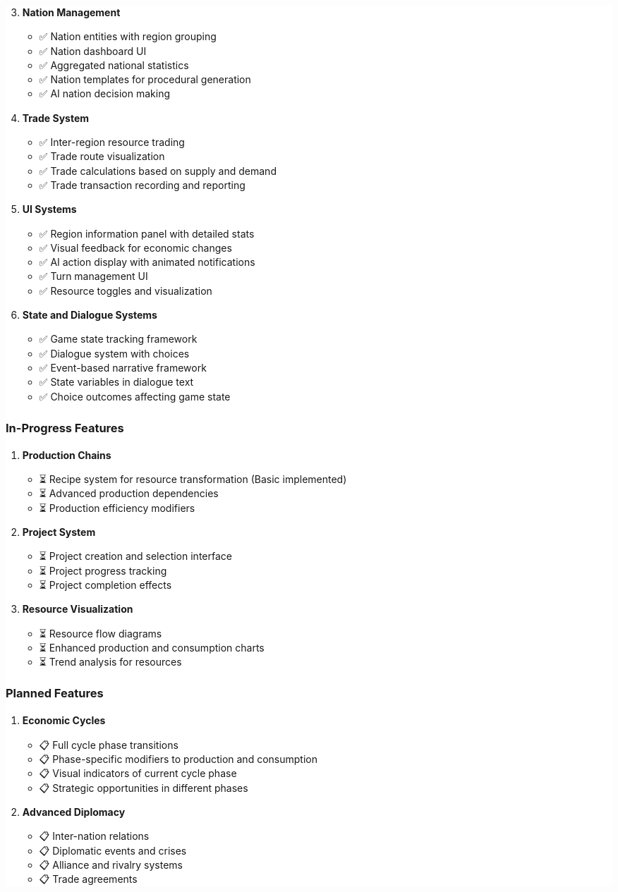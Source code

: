 3. **Nation Management**
   - ✅ Nation entities with region grouping
   - ✅ Nation dashboard UI
   - ✅ Aggregated national statistics
   - ✅ Nation templates for procedural generation
   - ✅ AI nation decision making

4. **Trade System**
   - ✅ Inter-region resource trading
   - ✅ Trade route visualization
   - ✅ Trade calculations based on supply and demand
   - ✅ Trade transaction recording and reporting

5. **UI Systems**
   - ✅ Region information panel with detailed stats
   - ✅ Visual feedback for economic changes
   - ✅ AI action display with animated notifications
   - ✅ Turn management UI
   - ✅ Resource toggles and visualization

6. **State and Dialogue Systems**
   - ✅ Game state tracking framework
   - ✅ Dialogue system with choices
   - ✅ Event-based narrative framework
   - ✅ State variables in dialogue text
   - ✅ Choice outcomes affecting game state

### In-Progress Features

1. **Production Chains**
   - ⏳ Recipe system for resource transformation (Basic implemented)
   - ⏳ Advanced production dependencies
   - ⏳ Production efficiency modifiers

2. **Project System**
   - ⏳ Project creation and selection interface
   - ⏳ Project progress tracking
   - ⏳ Project completion effects

3. **Resource Visualization**
   - ⏳ Resource flow diagrams
   - ⏳ Enhanced production and consumption charts
   - ⏳ Trend analysis for resources

### Planned Features

1. **Economic Cycles**
   - 📋 Full cycle phase transitions
   - 📋 Phase-specific modifiers to production and consumption
   - 📋 Visual indicators of current cycle phase
   - 📋 Strategic opportunities in different phases

2. **Advanced Diplomacy**
   - 📋 Inter-nation relations
   - 📋 Diplomatic events and crises
   - 📋 Alliance and rivalry systems
   - 📋 Trade agreements
